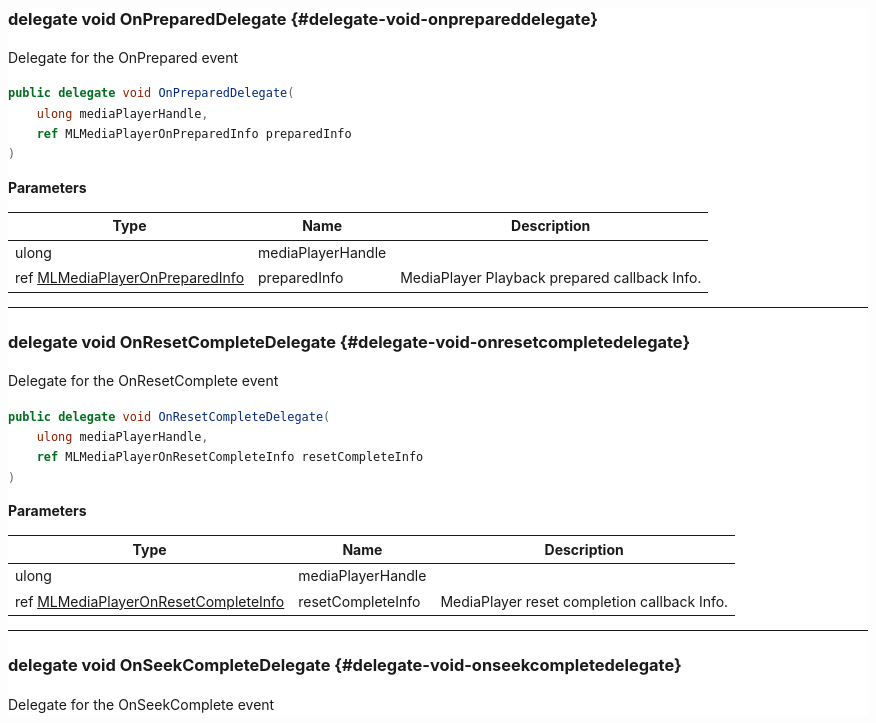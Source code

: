 ### delegate void OnPreparedDelegate {#delegate-void-onprepareddelegate}

Delegate for the OnPrepared event 

```csharp
public delegate void OnPreparedDelegate(
    ulong mediaPlayerHandle,
    ref MLMediaPlayerOnPreparedInfo preparedInfo
)
```


**Parameters**

| Type | Name  | Description  | 
|--|--|--|
| ulong |mediaPlayerHandle||
| ref [MLMediaPlayerOnPreparedInfo](/unity-api/api/UnityEngine.XR.MagicLeap/MLMedia/Player/NativeBindings/UnityEngine.XR.MagicLeap.MLMedia.Player.NativeBindings.MLMediaPlayerOnPreparedInfo.md) |preparedInfo|MediaPlayer Playback prepared callback Info. |






-----------

### delegate void OnResetCompleteDelegate {#delegate-void-onresetcompletedelegate}

Delegate for the OnResetComplete event 

```csharp
public delegate void OnResetCompleteDelegate(
    ulong mediaPlayerHandle,
    ref MLMediaPlayerOnResetCompleteInfo resetCompleteInfo
)
```


**Parameters**

| Type | Name  | Description  | 
|--|--|--|
| ulong |mediaPlayerHandle||
| ref [MLMediaPlayerOnResetCompleteInfo](/unity-api/api/UnityEngine.XR.MagicLeap/MLMedia/Player/NativeBindings/UnityEngine.XR.MagicLeap.MLMedia.Player.NativeBindings.MLMediaPlayerOnResetCompleteInfo.md) |resetCompleteInfo|MediaPlayer reset completion callback Info. |






-----------

### delegate void OnSeekCompleteDelegate {#delegate-void-onseekcompletedelegate}

Delegate for the OnSeekComplete event 
